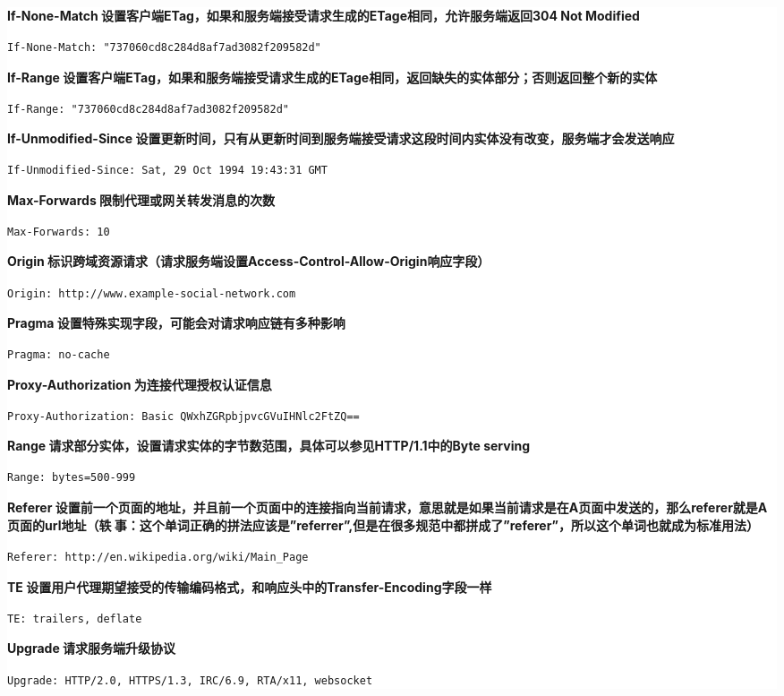 **If-None-Match 设置客户端ETag，如果和服务端接受请求生成的ETage相同，允许服务端返回304 Not Modified**

```
If-None-Match: "737060cd8c284d8af7ad3082f209582d"
```

**If-Range 设置客户端ETag，如果和服务端接受请求生成的ETage相同，返回缺失的实体部分；否则返回整个新的实体**

```
If-Range: "737060cd8c284d8af7ad3082f209582d"
```

**If-Unmodified-Since 设置更新时间，只有从更新时间到服务端接受请求这段时间内实体没有改变，服务端才会发送响应**

```
If-Unmodified-Since: Sat, 29 Oct 1994 19:43:31 GMT
```

**Max-Forwards 限制代理或网关转发消息的次数**

```
Max-Forwards: 10
```

**Origin 标识跨域资源请求（请求服务端设置Access-Control-Allow-Origin响应字段）**

```
Origin: http://www.example-social-network.com
```

**Pragma 设置特殊实现字段，可能会对请求响应链有多种影响**

```
Pragma: no-cache
```

**Proxy-Authorization 为连接代理授权认证信息**

```
Proxy-Authorization: Basic QWxhZGRpbjpvcGVuIHNlc2FtZQ==
```

**Range 请求部分实体，设置请求实体的字节数范围，具体可以参见HTTP/1.1中的Byte serving**

```
Range: bytes=500-999
```

**Referer 设置前一个页面的地址，并且前一个页面中的连接指向当前请求，意思就是如果当前请求是在A页面中发送的，那么referer就是A页面的url地址（轶 事：这个单词正确的拼法应该是”referrer”,但是在很多规范中都拼成了”referer”，所以这个单词也就成为标准用法）**

```
Referer: http://en.wikipedia.org/wiki/Main_Page
```

**TE 设置用户代理期望接受的传输编码格式，和响应头中的Transfer-Encoding字段一样**

```
TE: trailers, deflate
```

**Upgrade 请求服务端升级协议**

```
Upgrade: HTTP/2.0, HTTPS/1.3, IRC/6.9, RTA/x11, websocket
```
